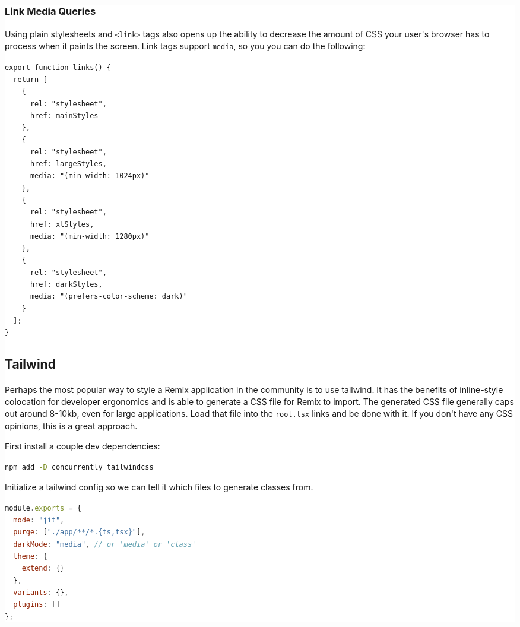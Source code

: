 ### Link Media Queries

Using plain stylesheets and `<link>` tags also opens up the ability to decrease the amount of CSS your user's browser has to process when it paints the screen. Link tags support `media`, so you you can do the following:

```tsx lines=[10,15,20]
export function links() {
  return [
    {
      rel: "stylesheet",
      href: mainStyles
    },
    {
      rel: "stylesheet",
      href: largeStyles,
      media: "(min-width: 1024px)"
    },
    {
      rel: "stylesheet",
      href: xlStyles,
      media: "(min-width: 1280px)"
    },
    {
      rel: "stylesheet",
      href: darkStyles,
      media: "(prefers-color-scheme: dark)"
    }
  ];
}
```

## Tailwind

Perhaps the most popular way to style a Remix application in the community is to use tailwind. It has the benefits of inline-style colocation for developer ergonomics and is able to generate a CSS file for Remix to import. The generated CSS file generally caps out around 8-10kb, even for large applications. Load that file into the `root.tsx` links and be done with it. If you don't have any CSS opinions, this is a great approach.

First install a couple dev dependencies:

```sh
npm add -D concurrently tailwindcss
```

Initialize a tailwind config so we can tell it which files to generate classes from.

```js filename=tailwind.config.js lines=[2,3]
module.exports = {
  mode: "jit",
  purge: ["./app/**/*.{ts,tsx}"],
  darkMode: "media", // or 'media' or 'class'
  theme: {
    extend: {}
  },
  variants: {},
  plugins: []
};
```


[custom-properties]: https://developer.mozilla.org/en-US/docs/Web/CSS/--*
[link]: ../api/remix#link
[route-module-links]: ../api/conventions#links